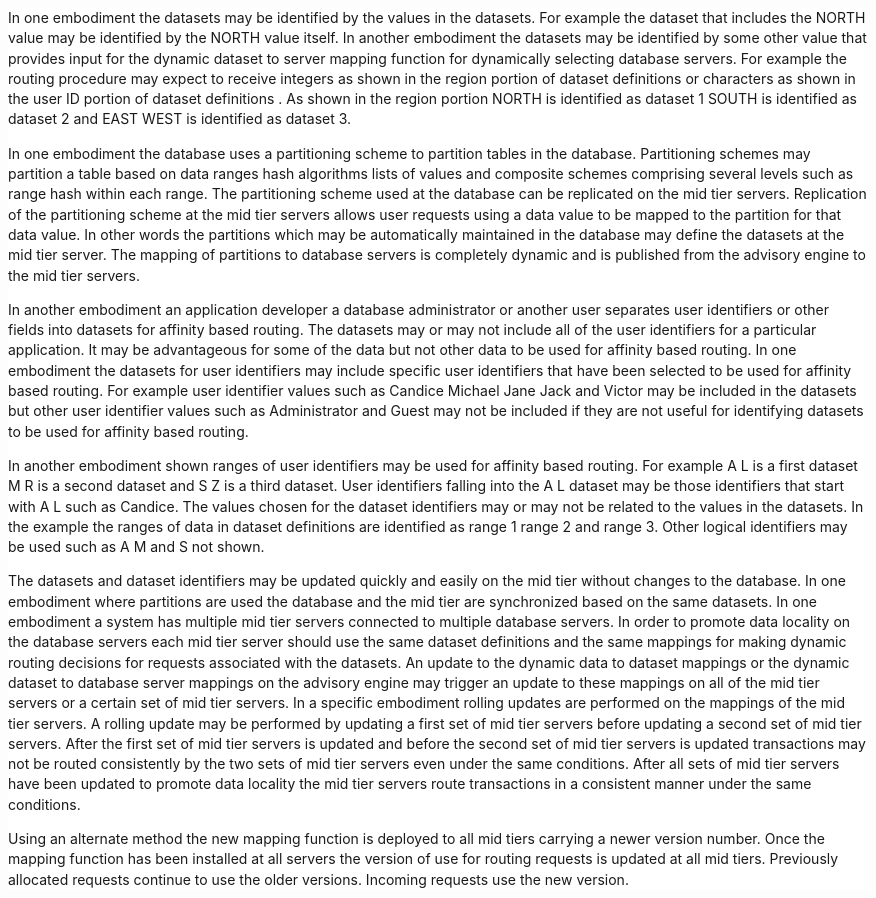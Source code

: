 In one embodiment the datasets may be identified by the values in the datasets. For example the dataset that includes the NORTH value may be identified by the NORTH value itself. In another embodiment the datasets may be identified by some other value that provides input for the dynamic dataset to server mapping function for dynamically selecting database servers. For example the routing procedure may expect to receive integers as shown in the region portion of dataset definitions or characters as shown in the user ID portion of dataset definitions . As shown in the region portion NORTH is identified as dataset 1 SOUTH is identified as dataset 2 and EAST WEST is identified as dataset 3. 

In one embodiment the database uses a partitioning scheme to partition tables in the database. Partitioning schemes may partition a table based on data ranges hash algorithms lists of values and composite schemes comprising several levels such as range hash within each range. The partitioning scheme used at the database can be replicated on the mid tier servers. Replication of the partitioning scheme at the mid tier servers allows user requests using a data value to be mapped to the partition for that data value. In other words the partitions which may be automatically maintained in the database may define the datasets at the mid tier server. The mapping of partitions to database servers is completely dynamic and is published from the advisory engine to the mid tier servers.

In another embodiment an application developer a database administrator or another user separates user identifiers or other fields into datasets for affinity based routing. The datasets may or may not include all of the user identifiers for a particular application. It may be advantageous for some of the data but not other data to be used for affinity based routing. In one embodiment the datasets for user identifiers may include specific user identifiers that have been selected to be used for affinity based routing. For example user identifier values such as Candice Michael Jane Jack and Victor may be included in the datasets but other user identifier values such as Administrator and Guest may not be included if they are not useful for identifying datasets to be used for affinity based routing.

In another embodiment shown ranges of user identifiers may be used for affinity based routing. For example A L is a first dataset M R is a second dataset and S Z is a third dataset. User identifiers falling into the A L dataset may be those identifiers that start with A L such as Candice. The values chosen for the dataset identifiers may or may not be related to the values in the datasets. In the example the ranges of data in dataset definitions are identified as range 1 range 2 and range 3. Other logical identifiers may be used such as A M and S not shown.

The datasets and dataset identifiers may be updated quickly and easily on the mid tier without changes to the database. In one embodiment where partitions are used the database and the mid tier are synchronized based on the same datasets. In one embodiment a system has multiple mid tier servers connected to multiple database servers. In order to promote data locality on the database servers each mid tier server should use the same dataset definitions and the same mappings for making dynamic routing decisions for requests associated with the datasets. An update to the dynamic data to dataset mappings or the dynamic dataset to database server mappings on the advisory engine may trigger an update to these mappings on all of the mid tier servers or a certain set of mid tier servers. In a specific embodiment rolling updates are performed on the mappings of the mid tier servers. A rolling update may be performed by updating a first set of mid tier servers before updating a second set of mid tier servers. After the first set of mid tier servers is updated and before the second set of mid tier servers is updated transactions may not be routed consistently by the two sets of mid tier servers even under the same conditions. After all sets of mid tier servers have been updated to promote data locality the mid tier servers route transactions in a consistent manner under the same conditions.

Using an alternate method the new mapping function is deployed to all mid tiers carrying a newer version number. Once the mapping function has been installed at all servers the version of use for routing requests is updated at all mid tiers. Previously allocated requests continue to use the older versions. Incoming requests use the new version.
